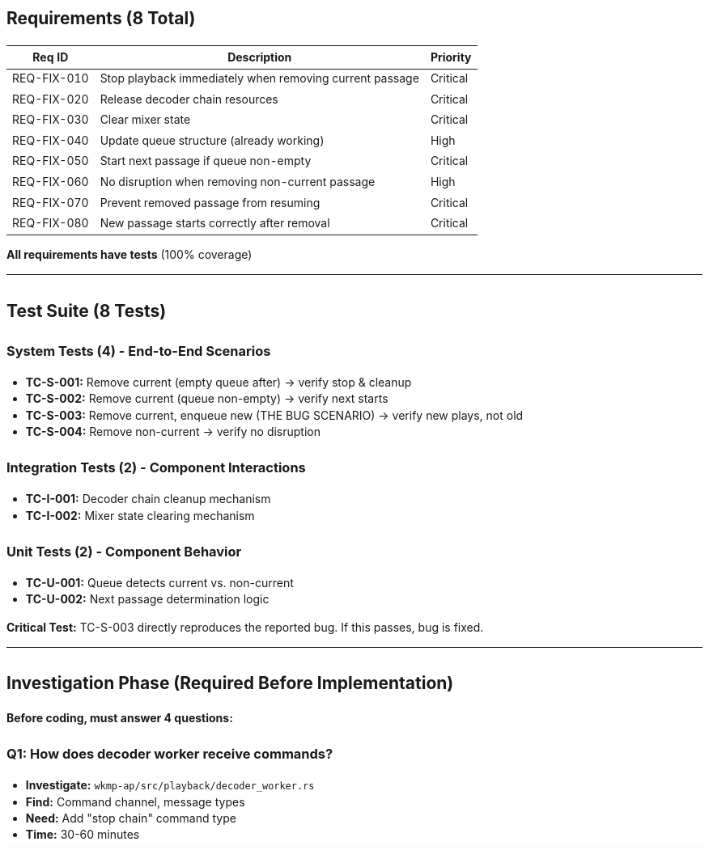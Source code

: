 
## Requirements (8 Total)

| Req ID | Description | Priority |
|--------|-------------|----------|
| REQ-FIX-010 | Stop playback immediately when removing current passage | Critical |
| REQ-FIX-020 | Release decoder chain resources | Critical |
| REQ-FIX-030 | Clear mixer state | Critical |
| REQ-FIX-040 | Update queue structure (already working) | High |
| REQ-FIX-050 | Start next passage if queue non-empty | Critical |
| REQ-FIX-060 | No disruption when removing non-current passage | High |
| REQ-FIX-070 | Prevent removed passage from resuming | Critical |
| REQ-FIX-080 | New passage starts correctly after removal | Critical |

**All requirements have tests** (100% coverage)

---

## Test Suite (8 Tests)

### System Tests (4) - End-to-End Scenarios
- **TC-S-001:** Remove current (empty queue after) → verify stop & cleanup
- **TC-S-002:** Remove current (queue non-empty) → verify next starts
- **TC-S-003:** Remove current, enqueue new (THE BUG SCENARIO) → verify new plays, not old
- **TC-S-004:** Remove non-current → verify no disruption

### Integration Tests (2) - Component Interactions
- **TC-I-001:** Decoder chain cleanup mechanism
- **TC-I-002:** Mixer state clearing mechanism

### Unit Tests (2) - Component Behavior
- **TC-U-001:** Queue detects current vs. non-current
- **TC-U-002:** Next passage determination logic

**Critical Test:** TC-S-003 directly reproduces the reported bug. If this passes, bug is fixed.

---

## Investigation Phase (Required Before Implementation)

**Before coding, must answer 4 questions:**

### Q1: How does decoder worker receive commands?
- **Investigate:** `wkmp-ap/src/playback/decoder_worker.rs`
- **Find:** Command channel, message types
- **Need:** Add "stop chain" command type
- **Time:** 30-60 minutes
